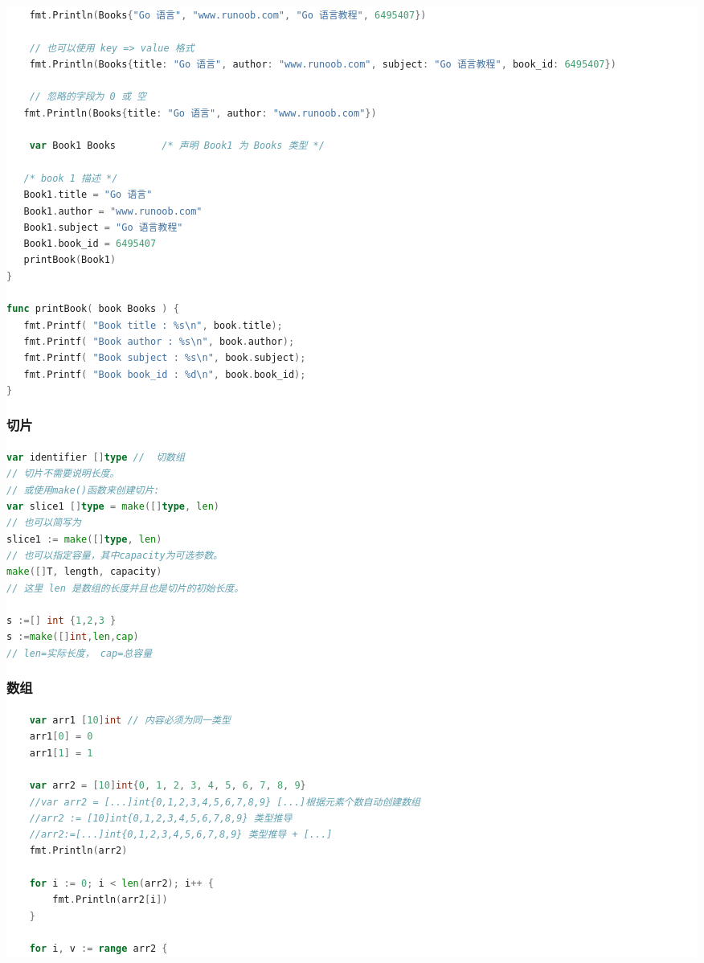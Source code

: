 ~~~go
    fmt.Println(Books{"Go 语言", "www.runoob.com", "Go 语言教程", 6495407})

    // 也可以使用 key => value 格式
    fmt.Println(Books{title: "Go 语言", author: "www.runoob.com", subject: "Go 语言教程", book_id: 6495407})

    // 忽略的字段为 0 或 空
   fmt.Println(Books{title: "Go 语言", author: "www.runoob.com"})
    
    var Book1 Books        /* 声明 Book1 为 Books 类型 */

   /* book 1 描述 */
   Book1.title = "Go 语言"
   Book1.author = "www.runoob.com"
   Book1.subject = "Go 语言教程"
   Book1.book_id = 6495407
   printBook(Book1)
}

func printBook( book Books ) {
   fmt.Printf( "Book title : %s\n", book.title);
   fmt.Printf( "Book author : %s\n", book.author);
   fmt.Printf( "Book subject : %s\n", book.subject);
   fmt.Printf( "Book book_id : %d\n", book.book_id);
}
~~~

### 切片

~~~go
var identifier []type //  切数组
// 切片不需要说明长度。
// 或使用make()函数来创建切片:
var slice1 []type = make([]type, len)
// 也可以简写为
slice1 := make([]type, len)
// 也可以指定容量，其中capacity为可选参数。
make([]T, length, capacity)
// 这里 len 是数组的长度并且也是切片的初始长度。

s :=[] int {1,2,3 } 
s :=make([]int,len,cap) 
// len=实际长度， cap=总容量
~~~



### 数组

~~~go
	var arr1 [10]int // 内容必须为同一类型
	arr1[0] = 0
	arr1[1] = 1

	var arr2 = [10]int{0, 1, 2, 3, 4, 5, 6, 7, 8, 9}
	//var arr2 = [...]int{0,1,2,3,4,5,6,7,8,9} [...]根据元素个数自动创建数组
	//arr2 := [10]int{0,1,2,3,4,5,6,7,8,9} 类型推导
	//arr2:=[...]int{0,1,2,3,4,5,6,7,8,9} 类型推导 + [...]
	fmt.Println(arr2)

	for i := 0; i < len(arr2); i++ {
		fmt.Println(arr2[i])
	}

	for i, v := range arr2 {
~~~
